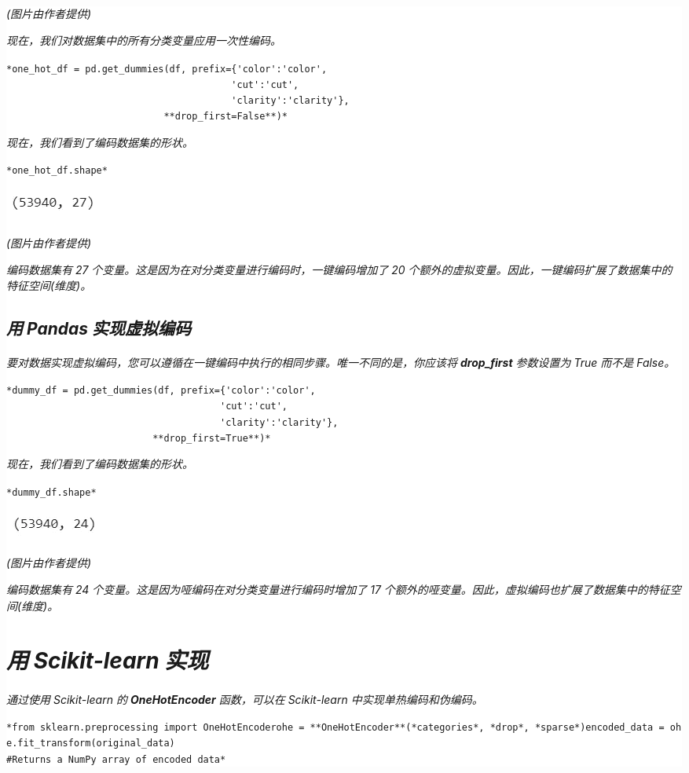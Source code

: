 *(图片由作者提供)*

*现在，我们对数据集中的所有分类变量应用一次性编码。*

```
*one_hot_df = pd.get_dummies(df, prefix={'color':'color',
                                        'cut':'cut',
                                        'clarity':'clarity'},
                            **drop_first=False**)*
```

*现在，我们看到了编码数据集的形状。*

```
*one_hot_df.shape*
```

*![](img/25c36b1cc7ac7fbec7f998d5d96b0461.png)*

*(图片由作者提供)*

*编码数据集有 27 个变量。这是因为在对分类变量进行编码时，一键编码增加了 20 个额外的虚拟变量。因此，一键编码扩展了数据集中的特征空间(维度)。*

## *用 Pandas 实现虚拟编码*

*要对数据实现虚拟编码，您可以遵循在一键编码中执行的相同步骤。唯一不同的是，你应该将 ***drop_first*** 参数设置为 True 而不是 False。*

```
*dummy_df = pd.get_dummies(df, prefix={'color':'color', 
                                      'cut':'cut',
                                      'clarity':'clarity'},
                          **drop_first=True**)*
```

*现在，我们看到了编码数据集的形状。*

```
*dummy_df.shape*
```

*![](img/bfe2ebb37f18b70454317324b194fa3f.png)*

*(图片由作者提供)*

*编码数据集有 24 个变量。这是因为哑编码在对分类变量进行编码时增加了 17 个额外的哑变量。因此，虚拟编码也扩展了数据集中的特征空间(维度)。*

# *用 Scikit-learn 实现*

*通过使用 Scikit-learn 的 **OneHotEncoder** 函数，可以在 Scikit-learn 中实现单热编码和伪编码。*

```
*from sklearn.preprocessing import OneHotEncoderohe = **OneHotEncoder**(*categories*, *drop*, *sparse*)encoded_data = ohe.fit_transform(original_data)
#Returns a NumPy array of encoded data*
```
